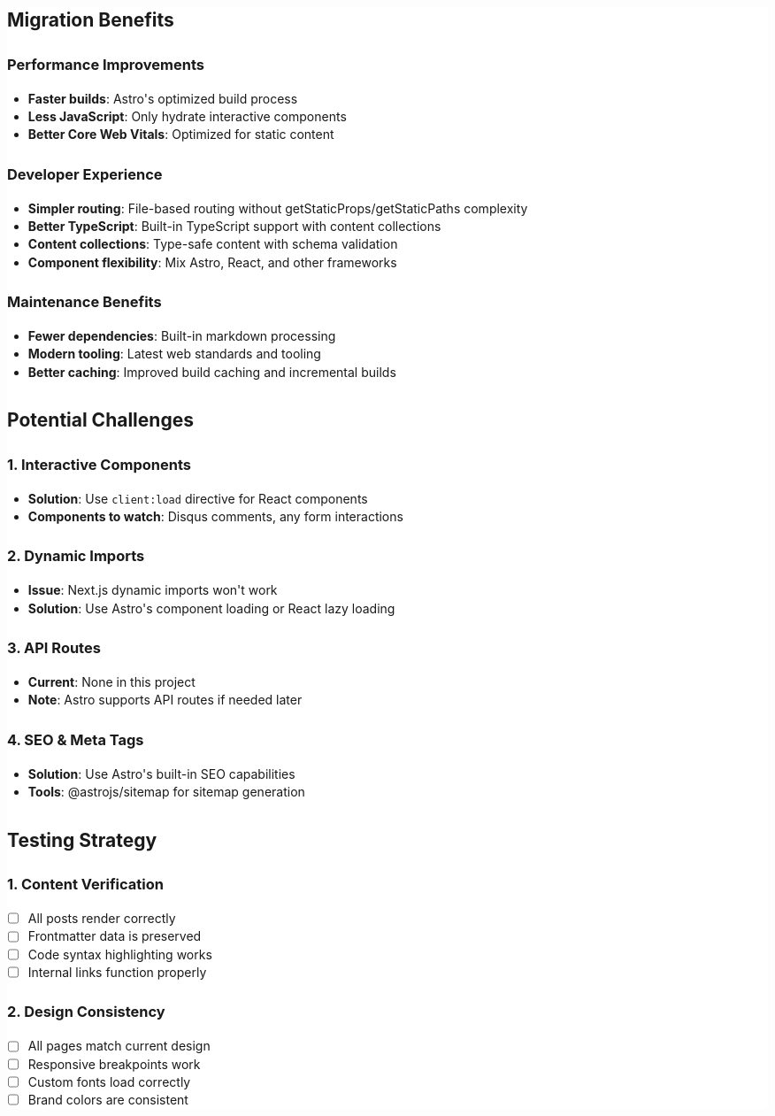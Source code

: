 ## Migration Benefits

### Performance Improvements
- **Faster builds**: Astro's optimized build process
- **Less JavaScript**: Only hydrate interactive components
- **Better Core Web Vitals**: Optimized for static content

### Developer Experience
- **Simpler routing**: File-based routing without getStaticProps/getStaticPaths complexity
- **Better TypeScript**: Built-in TypeScript support with content collections
- **Content collections**: Type-safe content with schema validation
- **Component flexibility**: Mix Astro, React, and other frameworks

### Maintenance Benefits
- **Fewer dependencies**: Built-in markdown processing
- **Modern tooling**: Latest web standards and tooling
- **Better caching**: Improved build caching and incremental builds

## Potential Challenges

### 1. Interactive Components
- **Solution**: Use `client:load` directive for React components
- **Components to watch**: Disqus comments, any form interactions

### 2. Dynamic Imports
- **Issue**: Next.js dynamic imports won't work
- **Solution**: Use Astro's component loading or React lazy loading

### 3. API Routes
- **Current**: None in this project
- **Note**: Astro supports API routes if needed later

### 4. SEO & Meta Tags
- **Solution**: Use Astro's built-in SEO capabilities
- **Tools**: @astrojs/sitemap for sitemap generation

## Testing Strategy

### 1. Content Verification
- [ ] All posts render correctly
- [ ] Frontmatter data is preserved
- [ ] Code syntax highlighting works
- [ ] Internal links function properly

### 2. Design Consistency
- [ ] All pages match current design
- [ ] Responsive breakpoints work
- [ ] Custom fonts load correctly
- [ ] Brand colors are consistent
